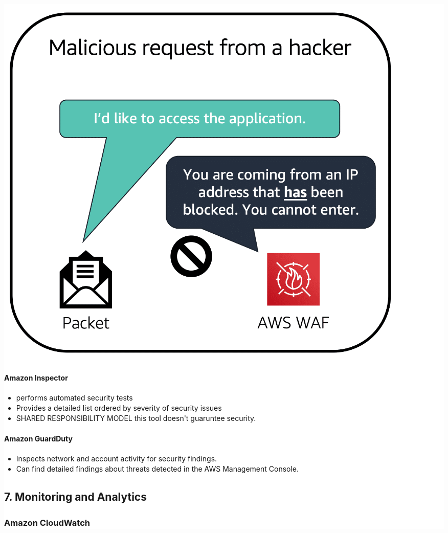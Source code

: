 ![AWS-WAF](AWS-WAF.png)

#### Amazon Inspector

- performs automated security tests
- Provides a detailed list ordered by severity of security issues
- SHARED RESPONSIBILITY MODEL this tool doesn't guaruntee security.

#### Amazon GuardDuty

- Inspects network and account activity for security findings.
- Can find detailed findings about threats detected in the AWS Management Console.

## 7. Monitoring and Analytics

### Amazon CloudWatch
